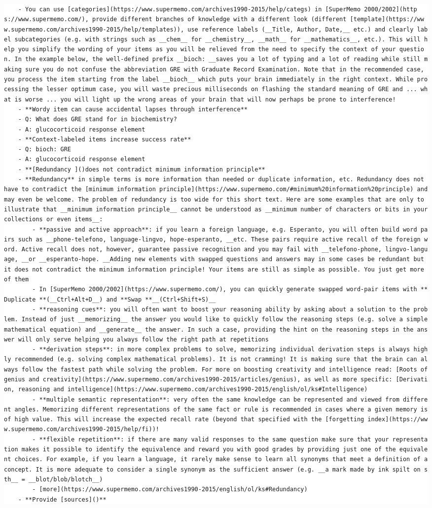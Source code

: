         - You can use [categories](https://www.supermemo.com/archives1990-2015/help/categs) in [SuperMemo 2000/2002](https://www.supermemo.com/), provide different branches of knowledge with a different look (different [template](https://www.supermemo.com/archives1990-2015/help/templates)), use reference labels (__Title, Author, Date,__ etc.) and clearly label subcategories (e.g. with strings such as __chem__ for __chemistry__, __math__ for __mathematics__, etc.). This will help you simplify the wording of your items as you will be relieved from the need to specify the context of your question. In the example below, the well-defined prefix __bioch: __saves you a lot of typing and a lot of reading while still making sure you do not confuse the abbreviation GRE with Graduate Record Examination. Note that in the recommended case, you process the item starting from the label __bioch__ which puts your brain immediately in the right context. While processing the lesser optimum case, you will waste precious milliseconds on flashing the standard meaning of GRE and ... what is worse ... you will light up the wrong areas of your brain that will now perhaps be prone to interference!
        - **Wordy item can cause accidental lapses through interference**
        - Q: What does GRE stand for in biochemistry?
        - A: glucocorticoid response element
        - **Context-labeled items increase success rate**
        - Q: bioch: GRE
        - A: glucocorticoid response element
        - **[Redundancy ]()does not contradict minimum information principle**
        - **Redundancy** in simple terms is more information than needed or duplicate information, etc. Redundancy does not have to contradict the [minimum information principle](https://www.supermemo.com/#minimum%20information%20principle) and may even be welcome. The problem of redundancy is too wide for this short text. Here are some examples that are only to illustrate that __minimum information principle__ cannot be understood as __minimum number of characters or bits in your collections or even items__:
            - **passive and active approach**: if you learn a foreign language, e.g. Esperanto, you will often build word pairs such as __phone-telefono, language-lingvo, hope-esperanto, __etc. These pairs require active recall of the foreign word. Active recall does not, however, guarantee passive recognition and you may fail with __telefono-phone, lingvo-language, __or __esperanto-hope. __Adding new elements with swapped questions and answers may in some cases be redundant but it does not contradict the minimum information principle! Your items are still as simple as possible. You just get more of them
            - In [SuperMemo 2000/2002](https://www.supermemo.com/), you can quickly generate swapped word-pair items with **Duplicate **(__Ctrl+Alt+D__) and **Swap **__(Ctrl+Shift+S)__
            - **reasoning cues**: you will often want to boost your reasoning ability by asking about a solution to the problem. Instead of just __memorizing__ the answer you would like to quickly follow the reasoning steps (e.g. solve a simple mathematical equation) and __generate__ the answer. In such a case, providing the hint on the reasoning steps in the answer will only serve helping you always follow the right path at repetitions
            - **derivation steps**: in more complex problems to solve, memorizing individual derivation steps is always highly recommended (e.g. solving complex mathematical problems). It is not cramming! It is making sure that the brain can always follow the fastest path while solving the problem. For more on boosting creativity and intelligence read: [Roots of genius and creativity](https://www.supermemo.com/archives1990-2015/articles/genius), as well as more specific: [Derivation, reasoning and intelligence](https://www.supermemo.com/archives1990-2015/english/ol/ks#Intelligence)
            - **multiple semantic representation**: very often the same knowledge can be represented and viewed from different angles. Memorizing different representations of the same fact or rule is recommended in cases where a given memory is of high value. This will increase the expected recall rate (beyond that specified with the [forgetting index](https://www.supermemo.com/archives1990-2015/help/fi))!
            - **flexible repetition**: if there are many valid responses to the same question make sure that your representation makes it possible to identify the equivalence and reward you with good grades by providing just one of the equivalent choices. For example, if you learn a language, it rarely make sense to learn all synonyms that meet a definition of a concept. It is more adequate to consider a single synonym as the sufficient answer (e.g. __a mark made by ink spilt on sth__ = __blot/blob/blotch__)
            - [more](https://www.supermemo.com/archives1990-2015/english/ol/ks#Redundancy)
        - **Provide [sources]()**